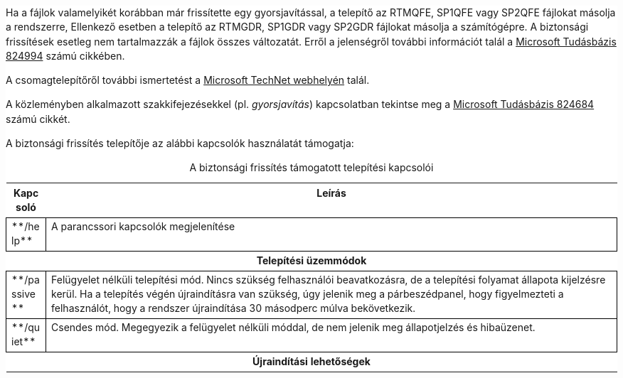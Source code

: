Ha a fájlok valamelyikét korábban már frissítette egy gyorsjavítással, a telepítő az RTMQFE, SP1QFE vagy SP2QFE fájlokat másolja a rendszerre, Ellenkező esetben a telepítő az RTMGDR, SP1GDR vagy SP2GDR fájlokat másolja a számítógépre. A biztonsági frissítések esetleg nem tartalmazzák a fájlok összes változatát. Erről a jelenségről további információt talál a [Microsoft Tudásbázis 824994](http://support.microsoft.com/kb/824994) számú cikkében.

A csomagtelepítőről további ismertetést a [Microsoft TechNet webhelyén](http://go.microsoft.com/fwlink/?linkid=38951) talál.

A közleményben alkalmazott szakkifejezésekkel (pl. *gyorsjavítás*) kapcsolatban tekintse meg a [Microsoft Tudásbázis 824684](http://support.microsoft.com/kb/824684) számú cikkét.

A biztonsági frissítés telepítője az alábbi kapcsolók használatát támogatja:

<table class="dataTable">
<caption>
A biztonsági frissítés támogatott telepítési kapcsolói
</caption>
<tr class="thead">
<th>
Kapcsoló
</th>
<th>
Leírás
</th>
</tr>
<tr>
<td style="border:1px solid black;">
**/help**
</td>
<td style="border:1px solid black;">
A parancssori kapcsolók megjelenítése
</td>
</tr>
<tr>
<th colspan="2">
Telepítési üzemmódok
</th>
</tr>
<tr class="alternateRow">
<td style="border:1px solid black;">
**/passive**
</td>
<td style="border:1px solid black;">
Felügyelet nélküli telepítési mód. Nincs szükség felhasználói beavatkozásra, de a telepítési folyamat állapota kijelzésre kerül. Ha a telepítés végén újraindításra van szükség, úgy jelenik meg a párbeszédpanel, hogy figyelmezteti a felhasználót, hogy a rendszer újraindítása 30 másodperc múlva bekövetkezik.
</td>
</tr>
<tr>
<td style="border:1px solid black;">
**/quiet**
</td>
<td style="border:1px solid black;">
Csendes mód. Megegyezik a felügyelet nélküli móddal, de nem jelenik meg állapotjelzés és hibaüzenet.
</td>
</tr>
<tr>
<th colspan="2">
Újraindítási lehetőségek
</th>
</tr>
<tr class="alternateRow">